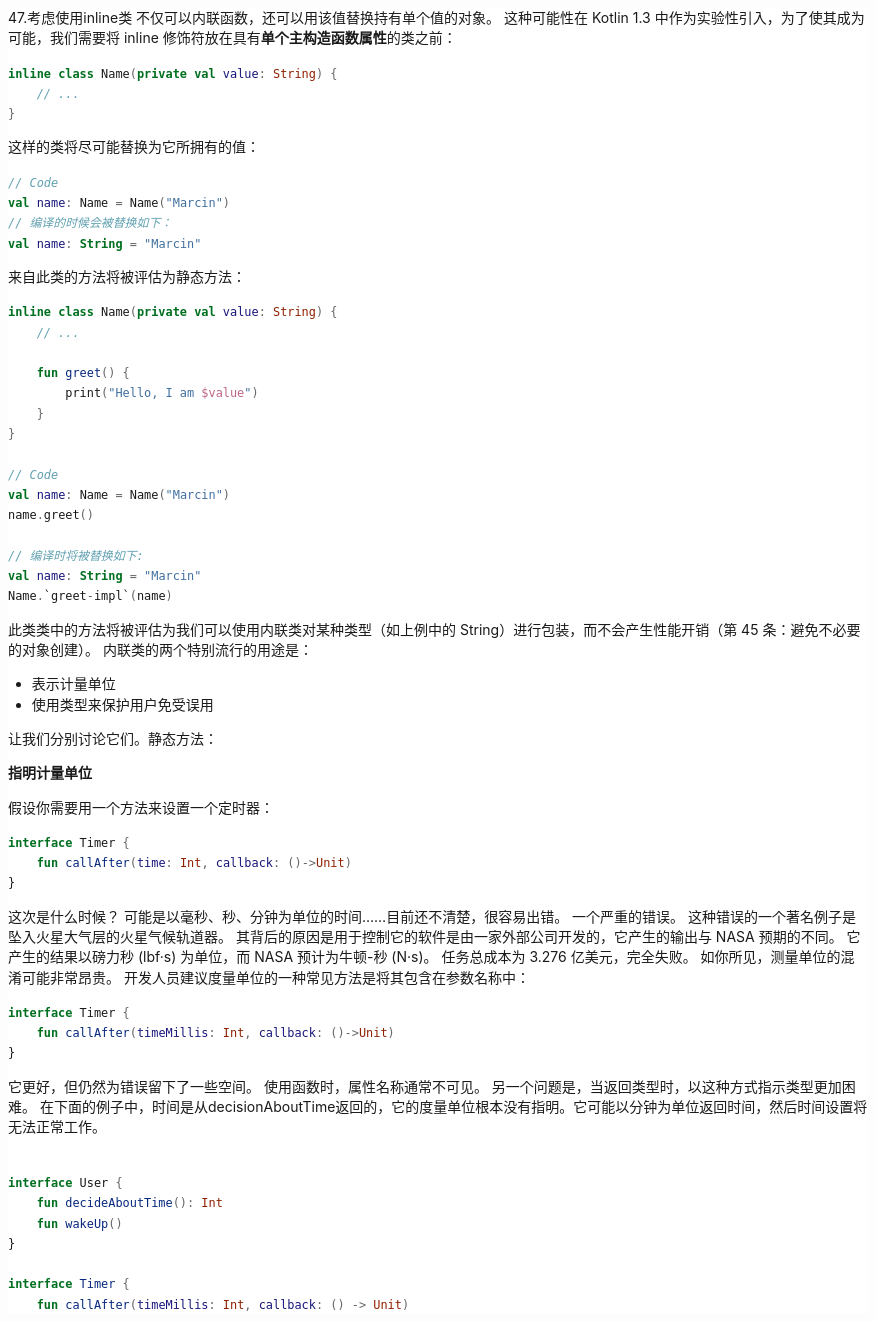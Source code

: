 47.考虑使用inline类
不仅可以内联函数，还可以用该值替换持有单个值的对象。 这种可能性在 Kotlin 1.3 中作为实验性引入，为了使其成为可能，我们需要将 inline 修饰符放在具有**单个主构造函数属性**的类之前：
```kotlin
inline class Name(private val value: String) {
    // ...
}
```
这样的类将尽可能替换为它所拥有的值：
```kotlin
// Code
val name: Name = Name("Marcin") 
// 编译的时候会被替换如下：
val name: String = "Marcin"
```
来自此类的方法将被评估为静态方法：
```kotlin
inline class Name(private val value: String) {
    // ...

    fun greet() {
        print("Hello, I am $value")
    }
}

// Code
val name: Name = Name("Marcin")
name.greet()

// 编译时将被替换如下:
val name: String = "Marcin"
Name.`greet-impl`(name)
```
此类类中的方法将被评估为我们可以使用内联类对某种类型（如上例中的 String）进行包装，而不会产生性能开销（第 45 条：避免不必要的对象创建）。 内联类的两个特别流行的用途是：

- 表示计量单位
- 使用类型来保护用户免受误用

让我们分别讨论它们。静态方法：

**指明计量单位**

假设你需要用一个方法来设置一个定时器：
```kotlin
interface Timer {
    fun callAfter(time: Int, callback: ()->Unit)
}
```
这次是什么时候？ 可能是以毫秒、秒、分钟为单位的时间……目前还不清楚，很容易出错。 一个严重的错误。 这种错误的一个著名例子是坠入火星大气层的火星气候轨道器。 其背后的原因是用于控制它的软件是由一家外部公司开发的，它产生的输出与 NASA 预期的不同。 它产生的结果以磅力秒 (lbf·s) 为单位，而 NASA 预计为牛顿-秒 (N·s)。 任务总成本为 3.276 亿美元，完全失败。 如你所见，测量单位的混淆可能非常昂贵。
开发人员建议度量单位的一种常见方法是将其包含在参数名称中：
```kotlin
interface Timer { 
    fun callAfter(timeMillis: Int, callback: ()->Unit)
}
```
它更好，但仍然为错误留下了一些空间。 使用函数时，属性名称通常不可见。 另一个问题是，当返回类型时，以这种方式指示类型更加困难。 在下面的例子中，时间是从decisionAboutTime返回的，它的度量单位根本没有指明。它可能以分钟为单位返回时间，然后时间设置将无法正常工作。
```kotlin

interface User {
    fun decideAboutTime(): Int
    fun wakeUp()
}

interface Timer {
    fun callAfter(timeMillis: Int, callback: () -> Unit)
```
